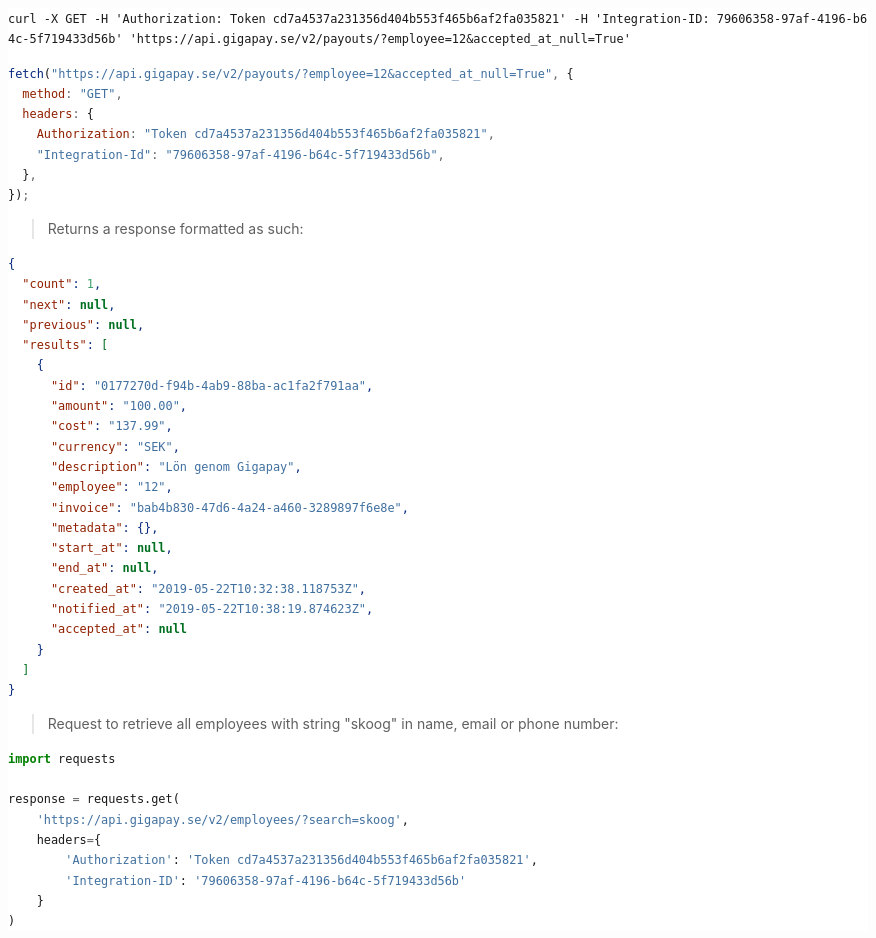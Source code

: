 ```shell
curl -X GET -H 'Authorization: Token cd7a4537a231356d404b553f465b6af2fa035821' -H 'Integration-ID: 79606358-97af-4196-b64c-5f719433d56b' 'https://api.gigapay.se/v2/payouts/?employee=12&accepted_at_null=True'
```

```javascript
fetch("https://api.gigapay.se/v2/payouts/?employee=12&accepted_at_null=True", {
  method: "GET",
  headers: {
    Authorization: "Token cd7a4537a231356d404b553f465b6af2fa035821",
    "Integration-Id": "79606358-97af-4196-b64c-5f719433d56b",
  },
});
```

> Returns a response formatted as such:

```json
{
  "count": 1,
  "next": null,
  "previous": null,
  "results": [
    {
      "id": "0177270d-f94b-4ab9-88ba-ac1fa2f791aa",
      "amount": "100.00",
      "cost": "137.99",
      "currency": "SEK",
      "description": "Lön genom Gigapay",
      "employee": "12",
      "invoice": "bab4b830-47d6-4a24-a460-3289897f6e8e",
      "metadata": {},
      "start_at": null,
      "end_at": null,
      "created_at": "2019-05-22T10:32:38.118753Z",
      "notified_at": "2019-05-22T10:38:19.874623Z",
      "accepted_at": null
    }
  ]
}
```

> Request to retrieve all employees with string "skoog" in name, email or phone number:

```python
import requests

response = requests.get(
    'https://api.gigapay.se/v2/employees/?search=skoog',
    headers={
        'Authorization': 'Token cd7a4537a231356d404b553f465b6af2fa035821',
        'Integration-ID': '79606358-97af-4196-b64c-5f719433d56b'
    }
)
```
